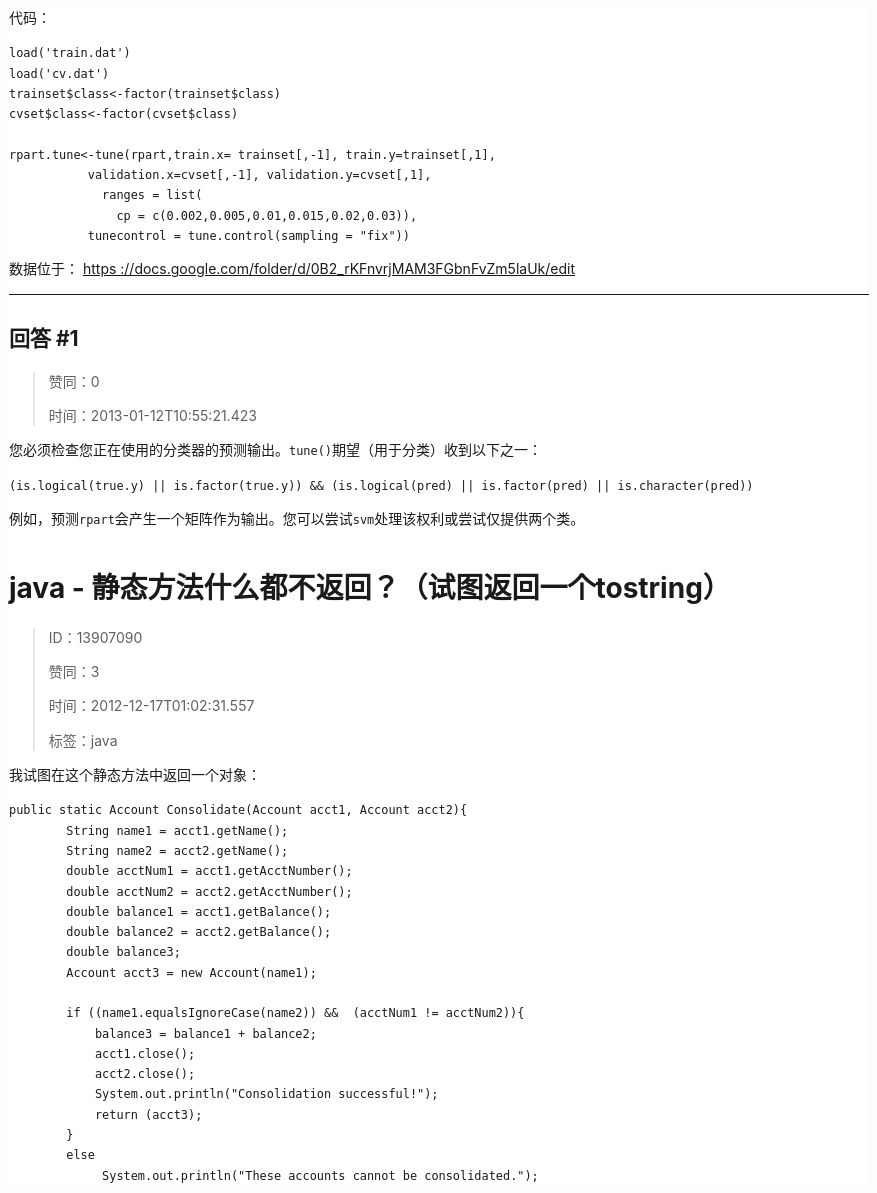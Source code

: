 代码：

```
load('train.dat')
load('cv.dat')
trainset$class<-factor(trainset$class)
cvset$class<-factor(cvset$class)

rpart.tune<-tune(rpart,train.x= trainset[,-1], train.y=trainset[,1],
           validation.x=cvset[,-1], validation.y=cvset[,1],
             ranges = list(
               cp = c(0.002,0.005,0.01,0.015,0.02,0.03)),
           tunecontrol = tune.control(sampling = "fix")) 
```

数据位于： [https ://docs.google.com/folder/d/0B2_rKFnvrjMAM3FGbnFvZm5laUk/edit](https://docs.google.com/folder/d/0B2_rKFnvrjMAM3FGbnFvZm5laUk/edit)

* * *

## 回答 #1

> 赞同：0
> 
> 时间：2013-01-12T10:55:21.423

您必须检查您正在使用的分类器的预测输出。`tune()`期望（用于分类）收到以下之一：

```
(is.logical(true.y) || is.factor(true.y)) && (is.logical(pred) || is.factor(pred) || is.character(pred)) 
```

例如，预测`rpart`会产生一个矩阵作为输出。您可以尝试`svm`处理该权利或尝试仅提供两个类。

# java - 静态方法什么都不返回？（试图返回一个tostring）

> ID：13907090
> 
> 赞同：3
> 
> 时间：2012-12-17T01:02:31.557
> 
> 标签：java

我试图在这个静态方法中返回一个对象：

```
public static Account Consolidate(Account acct1, Account acct2){
        String name1 = acct1.getName();
        String name2 = acct2.getName();
        double acctNum1 = acct1.getAcctNumber();
        double acctNum2 = acct2.getAcctNumber();
        double balance1 = acct1.getBalance();
        double balance2 = acct2.getBalance();
        double balance3;
        Account acct3 = new Account(name1);

        if ((name1.equalsIgnoreCase(name2)) &&  (acctNum1 != acctNum2)){
            balance3 = balance1 + balance2;
            acct1.close();
            acct2.close();              
            System.out.println("Consolidation successful!");        
            return (acct3);                     
        }
        else 
             System.out.println("These accounts cannot be consolidated.");          
```